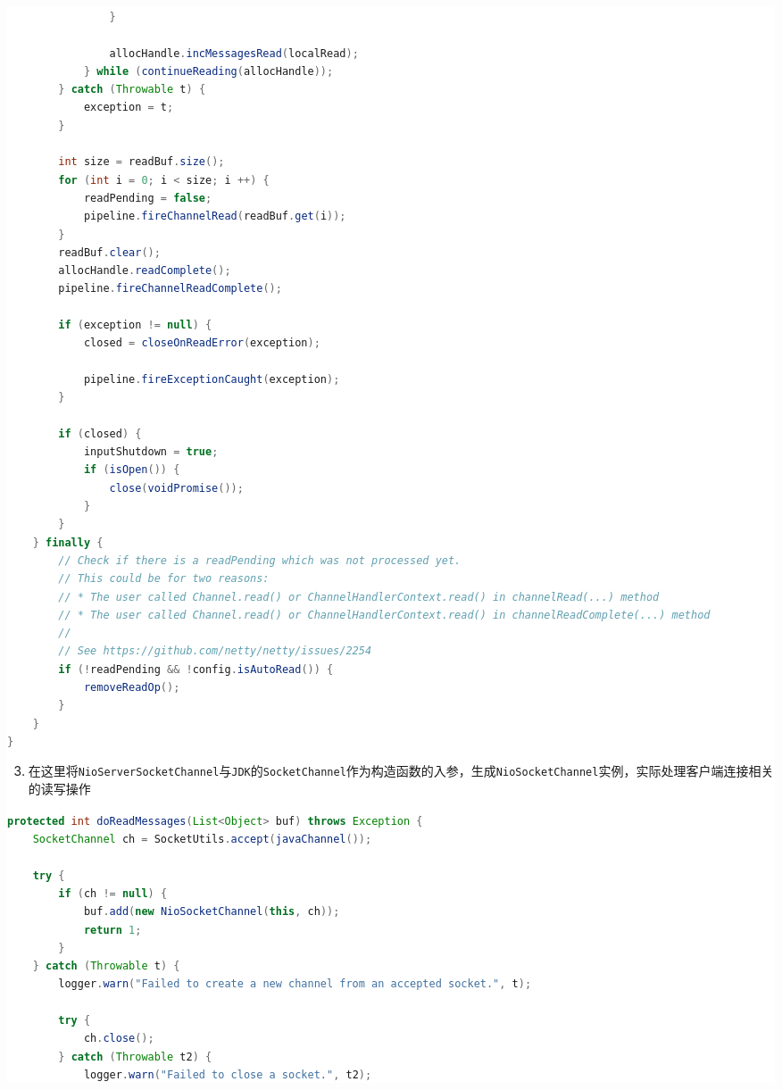 ```java
                }

                allocHandle.incMessagesRead(localRead);
            } while (continueReading(allocHandle));
        } catch (Throwable t) {
            exception = t;
        }

        int size = readBuf.size();
        for (int i = 0; i < size; i ++) {
            readPending = false;
            pipeline.fireChannelRead(readBuf.get(i));
        }
        readBuf.clear();
        allocHandle.readComplete();
        pipeline.fireChannelReadComplete();

        if (exception != null) {
            closed = closeOnReadError(exception);

            pipeline.fireExceptionCaught(exception);
        }

        if (closed) {
            inputShutdown = true;
            if (isOpen()) {
                close(voidPromise());
            }
        }
    } finally {
        // Check if there is a readPending which was not processed yet.
        // This could be for two reasons:
        // * The user called Channel.read() or ChannelHandlerContext.read() in channelRead(...) method
        // * The user called Channel.read() or ChannelHandlerContext.read() in channelReadComplete(...) method
        //
        // See https://github.com/netty/netty/issues/2254
        if (!readPending && !config.isAutoRead()) {
            removeReadOp();
        }
    }
}
```

3. 在这里将`NioServerSocketChannel`与`JDK`的`SocketChannel`作为构造函数的入参，生成`NioSocketChannel`实例，实际处理客户端连接相关的读写操作

```java
protected int doReadMessages(List<Object> buf) throws Exception {
    SocketChannel ch = SocketUtils.accept(javaChannel());

    try {
        if (ch != null) {
            buf.add(new NioSocketChannel(this, ch));
            return 1;
        }
    } catch (Throwable t) {
        logger.warn("Failed to create a new channel from an accepted socket.", t);

        try {
            ch.close();
        } catch (Throwable t2) {
            logger.warn("Failed to close a socket.", t2);
```